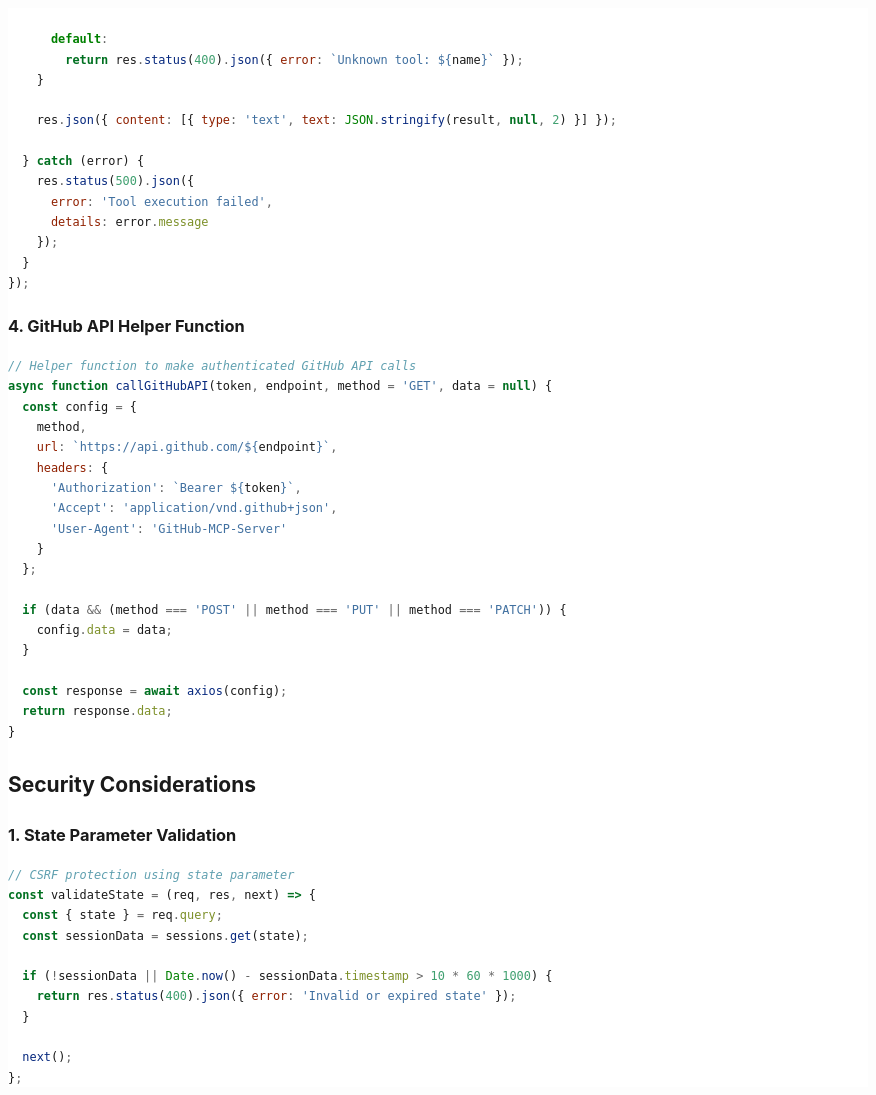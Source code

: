 ```javascript
        
      default:
        return res.status(400).json({ error: `Unknown tool: ${name}` });
    }
    
    res.json({ content: [{ type: 'text', text: JSON.stringify(result, null, 2) }] });
    
  } catch (error) {
    res.status(500).json({ 
      error: 'Tool execution failed',
      details: error.message 
    });
  }
});
```

### 4. GitHub API Helper Function

```javascript
// Helper function to make authenticated GitHub API calls
async function callGitHubAPI(token, endpoint, method = 'GET', data = null) {
  const config = {
    method,
    url: `https://api.github.com/${endpoint}`,
    headers: {
      'Authorization': `Bearer ${token}`,
      'Accept': 'application/vnd.github+json',
      'User-Agent': 'GitHub-MCP-Server'
    }
  };
  
  if (data && (method === 'POST' || method === 'PUT' || method === 'PATCH')) {
    config.data = data;
  }
  
  const response = await axios(config);
  return response.data;
}
```

## Security Considerations

### 1. State Parameter Validation

```javascript
// CSRF protection using state parameter
const validateState = (req, res, next) => {
  const { state } = req.query;
  const sessionData = sessions.get(state);
  
  if (!sessionData || Date.now() - sessionData.timestamp > 10 * 60 * 1000) {
    return res.status(400).json({ error: 'Invalid or expired state' });
  }
  
  next();
};
```
